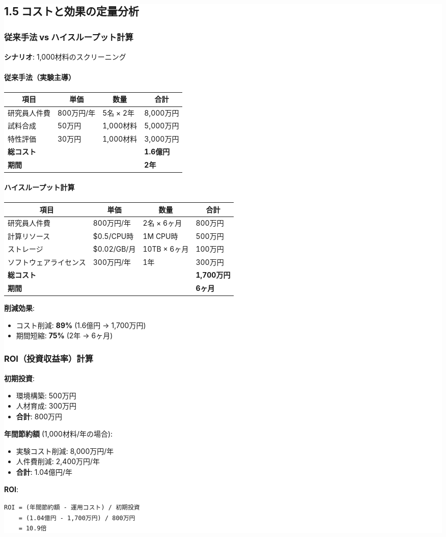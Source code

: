
## 1.5 コストと効果の定量分析

### 従来手法 vs ハイスループット計算

**シナリオ**: 1,000材料のスクリーニング

#### 従来手法（実験主導）

| 項目 | 単価 | 数量 | 合計 |
|-----|------|------|------|
| 研究員人件費 | 800万円/年 | 5名 × 2年 | 8,000万円 |
| 試料合成 | 50万円 | 1,000材料 | 5,000万円 |
| 特性評価 | 30万円 | 1,000材料 | 3,000万円 |
| **総コスト** | | | **1.6億円** |
| **期間** | | | **2年** |

#### ハイスループット計算

| 項目 | 単価 | 数量 | 合計 |
|-----|------|------|------|
| 研究員人件費 | 800万円/年 | 2名 × 6ヶ月 | 800万円 |
| 計算リソース | $0.5/CPU時 | 1M CPU時 | 500万円 |
| ストレージ | $0.02/GB/月 | 10TB × 6ヶ月 | 100万円 |
| ソフトウェアライセンス | 300万円/年 | 1年 | 300万円 |
| **総コスト** | | | **1,700万円** |
| **期間** | | | **6ヶ月** |

**削減効果**:
- コスト削減: **89%** (1.6億円 → 1,700万円)
- 期間短縮: **75%** (2年 → 6ヶ月)

### ROI（投資収益率）計算

**初期投資**:
- 環境構築: 500万円
- 人材育成: 300万円
- **合計**: 800万円

**年間節約額** (1,000材料/年の場合):
- 実験コスト削減: 8,000万円/年
- 人件費削減: 2,400万円/年
- **合計**: 1.04億円/年

**ROI**:
```
ROI = (年間節約額 - 運用コスト) / 初期投資
    = (1.04億円 - 1,700万円) / 800万円
    = 10.9倍
```
